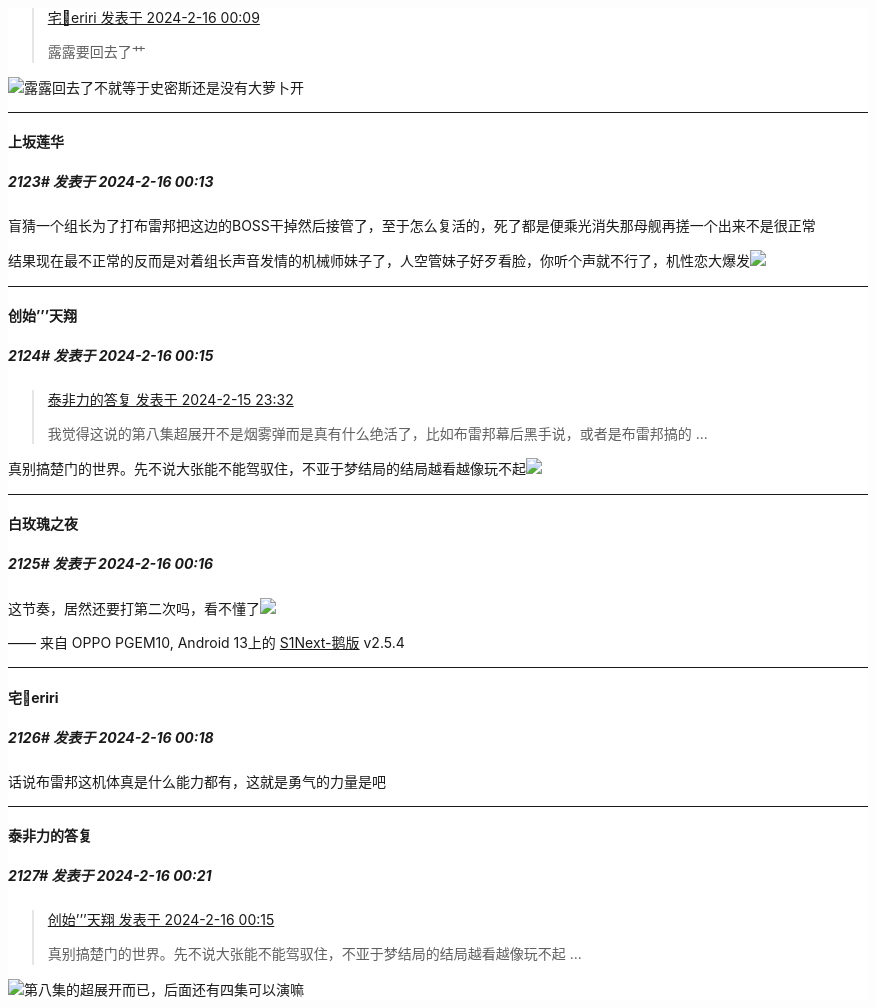<blockquote><a href="httphttps://bbs.saraba1st.com/2b/forum.php?mod=redirect&amp;goto=findpost&amp;pid=63968145&amp;ptid=2137424" target="_blank">宅🍐eriri 发表于 2024-2-16 00:09</a>

露露要回去了艹</blockquote>
<img src="https://static.saraba1st.com/image/smiley/face2017/067.png" referrerpolicy="no-referrer">露露回去了不就等于史密斯还是没有大萝卜开


*****

####  上坂莲华  
##### 2123#       发表于 2024-2-16 00:13

盲猜一个组长为了打布雷邦把这边的BOSS干掉然后接管了，至于怎么复活的，死了都是便乘光消失那母舰再搓一个出来不是很正常

结果现在最不正常的反而是对着组长声音发情的机械师妹子了，人空管妹子好歹看脸，你听个声就不行了，机性恋大爆发<img src="https://static.saraba1st.com/image/smiley/face2017/067.png" referrerpolicy="no-referrer">

*****

####  创始’’’天翔  
##### 2124#       发表于 2024-2-16 00:15

<blockquote><a href="httphttps://bbs.saraba1st.com/2b/forum.php?mod=redirect&amp;goto=findpost&amp;pid=63967862&amp;ptid=2137424" target="_blank">泰非力的答复 发表于 2024-2-15 23:32</a>

我觉得这说的第八集超展开不是烟雾弹而是真有什么绝活了，比如布雷邦幕后黑手说，或者是布雷邦搞的 ...</blockquote>
真别搞楚门的世界。先不说大张能不能驾驭住，不亚于梦结局的结局越看越像玩不起<img src="https://static.saraba1st.com/image/smiley/face2017/068.png" referrerpolicy="no-referrer">

*****

####  白玫瑰之夜  
##### 2125#       发表于 2024-2-16 00:16

这节奏，居然还要打第二次吗，看不懂了<img src="https://static.saraba1st.com/image/smiley/face2017/068.png" referrerpolicy="no-referrer">

—— 来自 OPPO PGEM10, Android 13上的 [S1Next-鹅版](https://github.com/ykrank/S1-Next/releases) v2.5.4

*****

####  宅🍐eriri  
##### 2126#       发表于 2024-2-16 00:18

话说布雷邦这机体真是什么能力都有，这就是勇气的力量是吧

*****

####  泰非力的答复  
##### 2127#       发表于 2024-2-16 00:21

<blockquote><a href="httphttps://bbs.saraba1st.com/2b/forum.php?mod=redirect&amp;goto=findpost&amp;pid=63968187&amp;ptid=2137424" target="_blank">创始’’’天翔 发表于 2024-2-16 00:15</a>

真别搞楚门的世界。先不说大张能不能驾驭住，不亚于梦结局的结局越看越像玩不起 ...</blockquote>
<img src="https://static.saraba1st.com/image/smiley/face2017/067.png" referrerpolicy="no-referrer">第八集的超展开而已，后面还有四集可以演嘛
